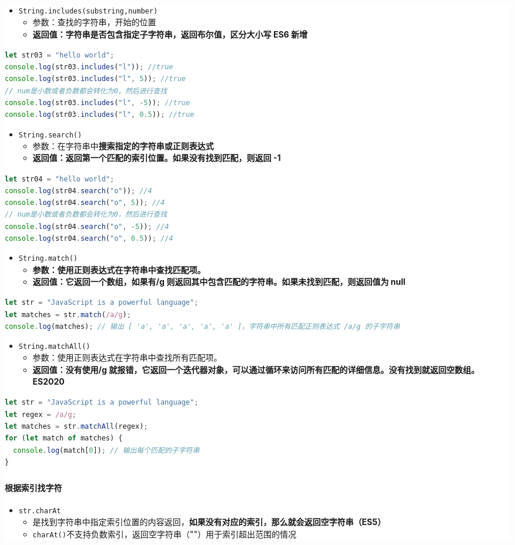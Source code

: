 - `String.includes(substring,number)`
  - 参数：查找的字符串，开始的位置
  - **返回值：字符串是否包含指定子字符串，返回布尔值，区分大小写 ES6 新增**

```javascript
let str03 = "hello world";
console.log(str03.includes("l")); //true
console.log(str03.includes("l", 5)); //true
// num是小数或者负数都会转化为0，然后进行查找
console.log(str03.includes("l", -5)); //true
console.log(str03.includes("l", 0.5)); //true
```

- `String.search()`
  - 参数：在字符串中**搜索指定的字符串或正则表达式**
  - **返回值：返回第一个匹配的索引位置。如果没有找到匹配，则返回 -1**

```javascript
let str04 = "hello world";
console.log(str04.search("o")); //4
console.log(str04.search("o", 5)); //4
// num是小数或者负数都会转化为0，然后进行查找
console.log(str04.search("o", -5)); //4
console.log(str04.search("o", 0.5)); //4
```

- `String.match()`
  - **参数：使用正则表达式在字符串中查找匹配项。**
  - **返回值：它返回一个数组，如果有/g 则返回其中包含匹配的字符串。如果未找到匹配，则返回值为 null**

```javascript
let str = "JavaScript is a powerful language";
let matches = str.match(/a/g);
console.log(matches); // 输出 [ 'a', 'a', 'a', 'a', 'a' ]，字符串中所有匹配正则表达式 /a/g 的子字符串
```

- `String.matchAll()`
  - 参数：使用正则表达式在字符串中查找所有匹配项。
  - **返回值：没有使用/g 就报错，它返回一个迭代器对象，可以通过循环来访问所有匹配的详细信息。没有找到就返回空数组。ES2020**

```javascript
let str = "JavaScript is a powerful language";
let regex = /a/g;
let matches = str.matchAll(regex);
for (let match of matches) {
  console.log(match[0]); // 输出每个匹配的子字符串
}
```

<a name="ut0Dh"></a>

### `根据索引找字符`

- `str.charAt`
  - 是找到字符串中指定索引位置的内容返回，**如果没有对应的索引，那么就会返回空字符串（ES5）**
  - `charAt()`不支持负数索引，返回空字符串（""）用于索引超出范围的情况

